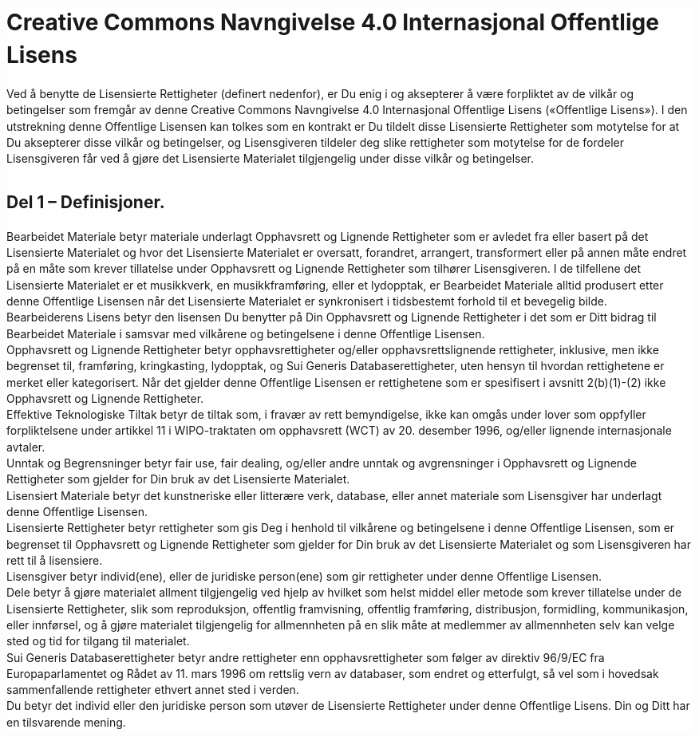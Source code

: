 # Creative Commons Navngivelse 4.0 Internasjonal Offentlige Lisens  

Ved å benytte de Lisensierte Rettigheter (definert nedenfor), er Du enig i og aksepterer å være forpliktet av de vilkår og betingelser som fremgår av denne Creative Commons Navngivelse 4.0 Internasjonal Offentlige Lisens («Offentlige Lisens»). I den utstrekning denne Offentlige Lisensen kan tolkes som en kontrakt er Du tildelt disse Lisensierte Rettigheter som motytelse for at Du aksepterer disse vilkår og betingelser, og Lisensgiveren tildeler deg slike rettigheter som motytelse for de fordeler Lisensgiveren får ved å gjøre det Lisensierte Materialet tilgjengelig under disse vilkår og betingelser.  

## Del 1 – Definisjoner.

Bearbeidet Materiale betyr materiale underlagt Opphavsrett og Lignende Rettigheter som er avledet fra eller basert på det Lisensierte Materialet og hvor det Lisensierte Materialet er oversatt, forandret, arrangert, transformert eller på annen måte endret på en måte som krever tillatelse under Opphavsrett og Lignende Rettigheter som tilhører Lisensgiveren. I de tilfellene det Lisensierte Materialet er et musikkverk, en musikkframføring, eller et lydopptak, er Bearbeidet Materiale alltid produsert etter denne Offentlige Lisensen når det Lisensierte Materialet er synkronisert i tidsbestemt forhold til et bevegelig bilde.  
Bearbeiderens Lisens betyr den lisensen Du benytter på Din Opphavsrett og Lignende Rettigheter i det som er Ditt bidrag til Bearbeidet Materiale i samsvar med vilkårene og betingelsene i denne Offentlige Lisensen.  
Opphavsrett og Lignende Rettigheter betyr opphavsrettigheter og/eller opphavsrettslignende rettigheter, inklusive, men ikke begrenset til, framføring, kringkasting, lydopptak, og Sui Generis Databaserettigheter, uten hensyn til hvordan rettighetene er merket eller kategorisert. Når det gjelder denne Offentlige Lisensen er rettighetene som er spesifisert i avsnitt 2(b)(1)-(2) ikke Opphavsrett og Lignende Rettigheter.  
Effektive Teknologiske Tiltak betyr de tiltak som, i fravær av rett bemyndigelse, ikke kan omgås under lover som oppfyller forpliktelsene under artikkel 11 i WIPO-traktaten om opphavsrett (WCT) av 20. desember 1996, og/eller lignende internasjonale avtaler.  
Unntak og Begrensninger betyr fair use, fair dealing, og/eller andre unntak og avgrensninger i Opphavsrett og Lignende Rettigheter som gjelder for Din bruk av det Lisensierte Materialet.  
Lisensiert Materiale betyr det kunstneriske eller litterære verk, database, eller annet materiale som Lisensgiver har underlagt denne Offentlige Lisensen.  
Lisensierte Rettigheter betyr rettigheter som gis Deg i henhold til vilkårene og betingelsene i denne Offentlige Lisensen, som er begrenset til Opphavsrett og Lignende Rettigheter som gjelder for Din bruk av det Lisensierte Materialet og som Lisensgiveren har rett til å lisensiere.  
Lisensgiver betyr individ(ene), eller de juridiske person(ene) som gir rettigheter under denne Offentlige Lisensen.  
Dele betyr å gjøre materialet allment tilgjengelig ved hjelp av hvilket som helst middel eller metode som krever tillatelse under de Lisensierte Rettigheter, slik som reproduksjon, offentlig framvisning, offentlig framføring, distribusjon, formidling, kommunikasjon, eller innførsel, og å gjøre materialet tilgjengelig for allmennheten på en slik måte at medlemmer av allmennheten selv kan velge sted og tid for tilgang til materialet.  
Sui Generis Databaserettigheter betyr andre rettigheter enn opphavsrettigheter som følger av direktiv 96/9/EC fra Europaparlamentet og Rådet av 11. mars 1996 om rettslig vern av databaser, som endret og etterfulgt, så vel som i hovedsak sammenfallende rettigheter ethvert annet sted i verden.  
Du betyr det individ eller den juridiske person som utøver de Lisensierte Rettigheter under denne Offentlige Lisens. Din og Ditt har en tilsvarende mening.  
